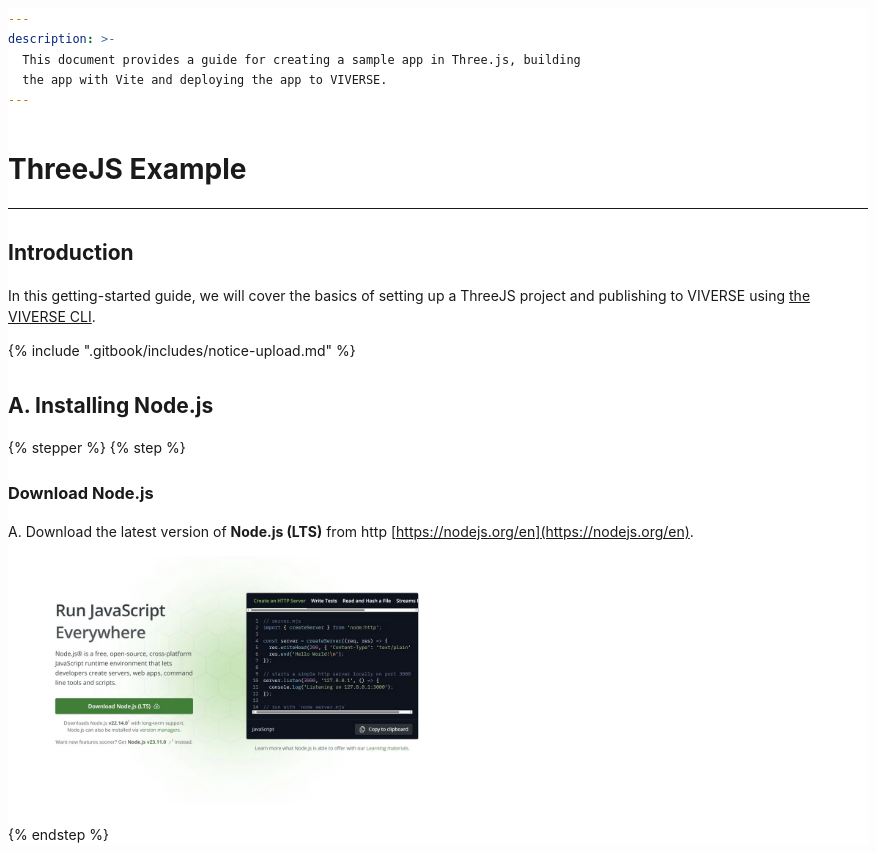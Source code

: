 ```yaml
---
description: >-
  This document provides a guide for creating a sample app in Three.js, building
  the app with Vite and deploying the app to VIVERSE.
---
```


# ThreeJS Example

***

## Introduction

In this getting-started guide, we will cover the basics of setting up a ThreeJS project and publishing to VIVERSE using [the VIVERSE CLI](https://www.npmjs.com/package/@viverse/cli).

{% include ".gitbook/includes/notice-upload.md" %}

## A. Installing Node.js

{% stepper %}
{% step %}
### Download Node.js

A. Download the latest version of **Node.js (LTS)** from http [https://nodejs.org/en](https://nodejs.org/en).

<figure><img src=".gitbook/assets/image (669).png" alt="" width="375"><figcaption></figcaption></figure>
{% endstep %}
